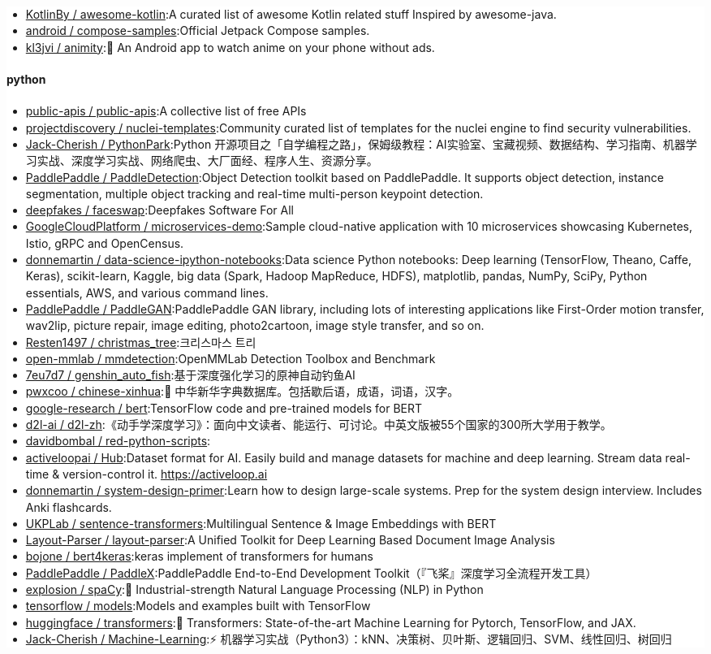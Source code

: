 * [KotlinBy / awesome-kotlin](https://github.com/KotlinBy/awesome-kotlin):A curated list of awesome Kotlin related stuff Inspired by awesome-java.
* [android / compose-samples](https://github.com/android/compose-samples):Official Jetpack Compose samples.
* [kl3jvi / animity](https://github.com/kl3jvi/animity):🎦
An Android app to watch anime on your phone without ads.

#### python
* [public-apis / public-apis](https://github.com/public-apis/public-apis):A collective list of free APIs
* [projectdiscovery / nuclei-templates](https://github.com/projectdiscovery/nuclei-templates):Community curated list of templates for the nuclei engine to find security vulnerabilities.
* [Jack-Cherish / PythonPark](https://github.com/Jack-Cherish/PythonPark):Python 开源项目之「自学编程之路」，保姆级教程：AI实验室、宝藏视频、数据结构、学习指南、机器学习实战、深度学习实战、网络爬虫、大厂面经、程序人生、资源分享。
* [PaddlePaddle / PaddleDetection](https://github.com/PaddlePaddle/PaddleDetection):Object Detection toolkit based on PaddlePaddle. It supports object detection, instance segmentation, multiple object tracking and real-time multi-person keypoint detection.
* [deepfakes / faceswap](https://github.com/deepfakes/faceswap):Deepfakes Software For All
* [GoogleCloudPlatform / microservices-demo](https://github.com/GoogleCloudPlatform/microservices-demo):Sample cloud-native application with 10 microservices showcasing Kubernetes, Istio, gRPC and OpenCensus.
* [donnemartin / data-science-ipython-notebooks](https://github.com/donnemartin/data-science-ipython-notebooks):Data science Python notebooks: Deep learning (TensorFlow, Theano, Caffe, Keras), scikit-learn, Kaggle, big data (Spark, Hadoop MapReduce, HDFS), matplotlib, pandas, NumPy, SciPy, Python essentials, AWS, and various command lines.
* [PaddlePaddle / PaddleGAN](https://github.com/PaddlePaddle/PaddleGAN):PaddlePaddle GAN library, including lots of interesting applications like First-Order motion transfer, wav2lip, picture repair, image editing, photo2cartoon, image style transfer, and so on.
* [Resten1497 / christmas_tree](https://github.com/Resten1497/christmas_tree):크리스마스 트리
* [open-mmlab / mmdetection](https://github.com/open-mmlab/mmdetection):OpenMMLab Detection Toolbox and Benchmark
* [7eu7d7 / genshin_auto_fish](https://github.com/7eu7d7/genshin_auto_fish):基于深度强化学习的原神自动钓鱼AI
* [pwxcoo / chinese-xinhua](https://github.com/pwxcoo/chinese-xinhua):📙
中华新华字典数据库。包括歇后语，成语，词语，汉字。
* [google-research / bert](https://github.com/google-research/bert):TensorFlow code and pre-trained models for BERT
* [d2l-ai / d2l-zh](https://github.com/d2l-ai/d2l-zh):《动手学深度学习》：面向中文读者、能运行、可讨论。中英文版被55个国家的300所大学用于教学。
* [davidbombal / red-python-scripts](https://github.com/davidbombal/red-python-scripts):
* [activeloopai / Hub](https://github.com/activeloopai/Hub):Dataset format for AI. Easily build and manage datasets for machine and deep learning. Stream data real-time & version-control it. https://activeloop.ai
* [donnemartin / system-design-primer](https://github.com/donnemartin/system-design-primer):Learn how to design large-scale systems. Prep for the system design interview. Includes Anki flashcards.
* [UKPLab / sentence-transformers](https://github.com/UKPLab/sentence-transformers):Multilingual Sentence & Image Embeddings with BERT
* [Layout-Parser / layout-parser](https://github.com/Layout-Parser/layout-parser):A Unified Toolkit for Deep Learning Based Document Image Analysis
* [bojone / bert4keras](https://github.com/bojone/bert4keras):keras implement of transformers for humans
* [PaddlePaddle / PaddleX](https://github.com/PaddlePaddle/PaddleX):PaddlePaddle End-to-End Development Toolkit（『飞桨』深度学习全流程开发工具）
* [explosion / spaCy](https://github.com/explosion/spaCy):💫
Industrial-strength Natural Language Processing (NLP) in Python
* [tensorflow / models](https://github.com/tensorflow/models):Models and examples built with TensorFlow
* [huggingface / transformers](https://github.com/huggingface/transformers):🤗
Transformers: State-of-the-art Machine Learning for Pytorch, TensorFlow, and JAX.
* [Jack-Cherish / Machine-Learning](https://github.com/Jack-Cherish/Machine-Learning):⚡
机器学习实战（Python3）：kNN、决策树、贝叶斯、逻辑回归、SVM、线性回归、树回归
